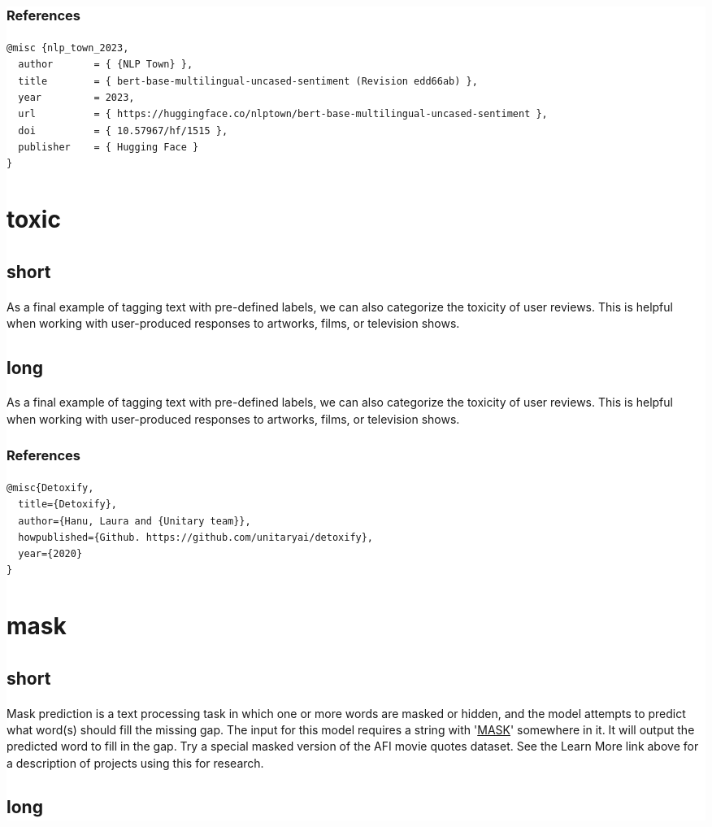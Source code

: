 ### References

    @misc {nlp_town_2023,
      author       = { {NLP Town} },
      title        = { bert-base-multilingual-uncased-sentiment (Revision edd66ab) },
      year         = 2023,
      url          = { https://huggingface.co/nlptown/bert-base-multilingual-uncased-sentiment },
      doi          = { 10.57967/hf/1515 },
      publisher    = { Hugging Face }
    }

# toxic

## short

As a final example of tagging text with pre-defined labels, we can also
categorize the toxicity of user reviews. This is helpful when working
with user-produced responses to artworks, films, or television shows.

## long

As a final example of tagging text with pre-defined labels, we can also
categorize the toxicity of user reviews. This is helpful when working
with user-produced responses to artworks, films, or television shows.

### References

    @misc{Detoxify,
      title={Detoxify},
      author={Hanu, Laura and {Unitary team}},
      howpublished={Github. https://github.com/unitaryai/detoxify},
      year={2020}
    }

# mask

## short

Mask prediction is a text processing task in which one or more words are
masked or hidden, and the model attempts to predict what word(s) should
fill the missing gap. The input for this model requires a string with
'[MASK](#mask)' somewhere in it. It will output the predicted word to
fill in the gap. Try a special masked version of the AFI movie quotes
dataset. See the Learn More link above for a description of projects
using this for research.

## long
